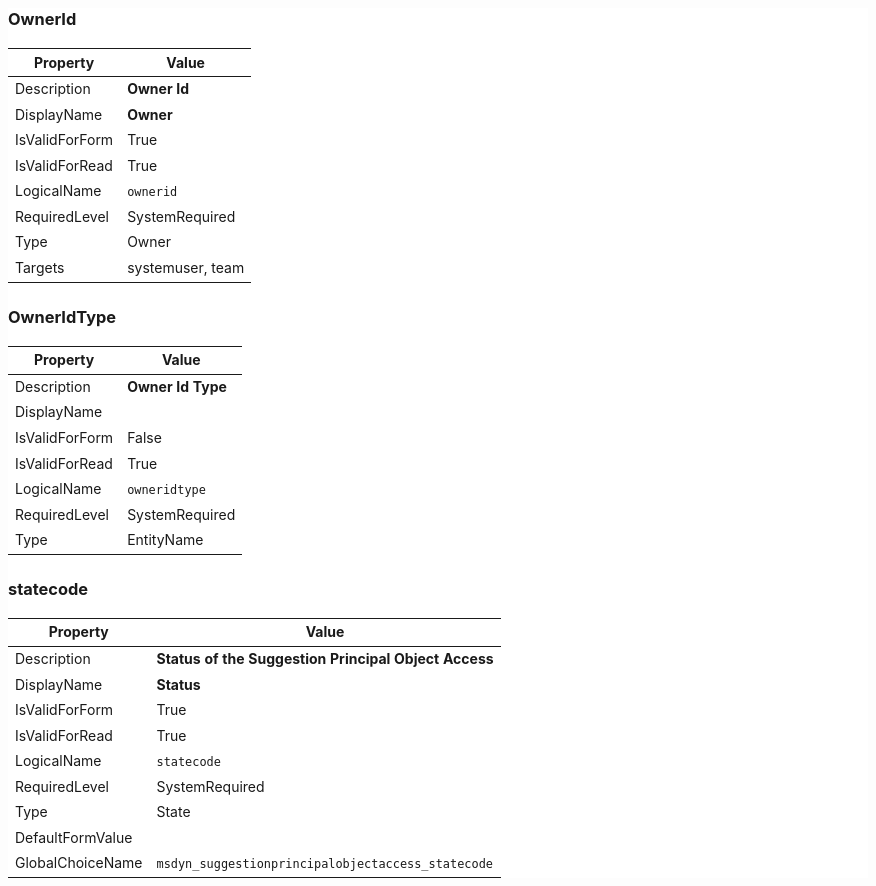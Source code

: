 ### <a name="BKMK_OwnerId"></a> OwnerId

|Property|Value|
|---|---|
|Description|**Owner Id**|
|DisplayName|**Owner**|
|IsValidForForm|True|
|IsValidForRead|True|
|LogicalName|`ownerid`|
|RequiredLevel|SystemRequired|
|Type|Owner|
|Targets|systemuser, team|

### <a name="BKMK_OwnerIdType"></a> OwnerIdType

|Property|Value|
|---|---|
|Description|**Owner Id Type**|
|DisplayName||
|IsValidForForm|False|
|IsValidForRead|True|
|LogicalName|`owneridtype`|
|RequiredLevel|SystemRequired|
|Type|EntityName|

### <a name="BKMK_statecode"></a> statecode

|Property|Value|
|---|---|
|Description|**Status of the Suggestion Principal Object Access**|
|DisplayName|**Status**|
|IsValidForForm|True|
|IsValidForRead|True|
|LogicalName|`statecode`|
|RequiredLevel|SystemRequired|
|Type|State|
|DefaultFormValue||
|GlobalChoiceName|`msdyn_suggestionprincipalobjectaccess_statecode`|
